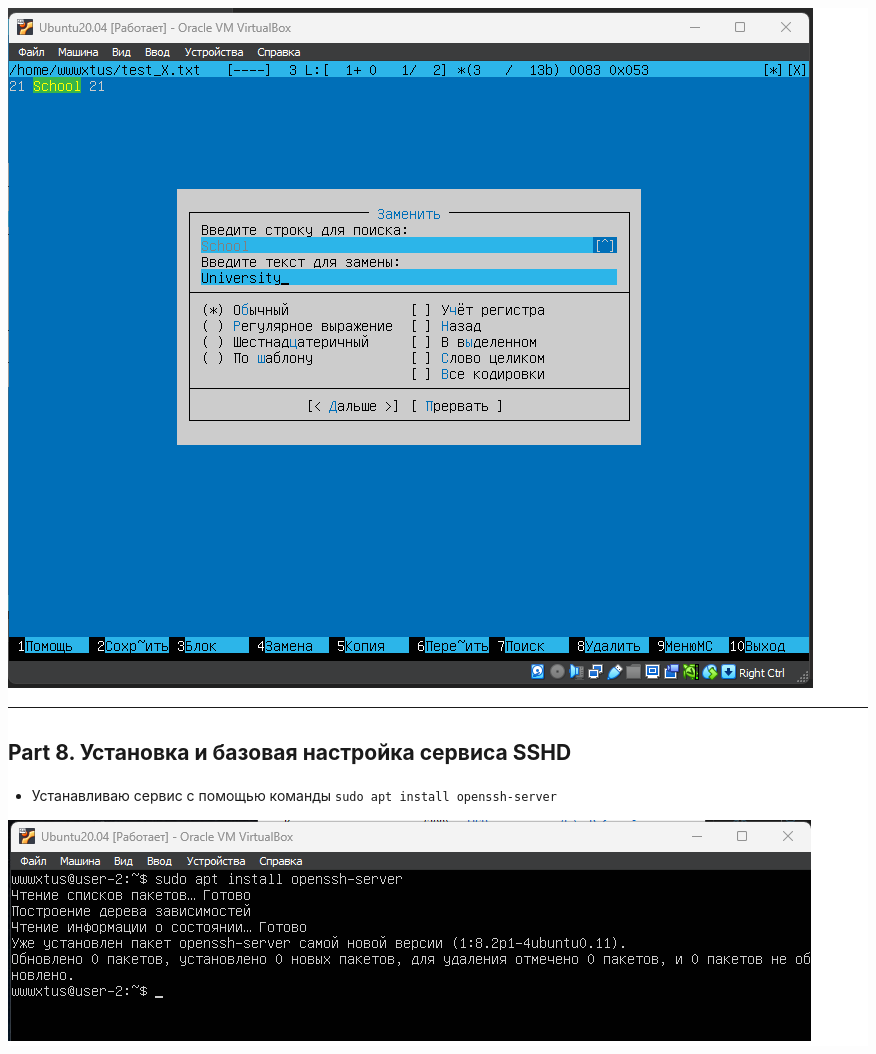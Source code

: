 ![7.14.png](Screenshot/Part7.14.png)

---
## Part 8. Установка и базовая настройка сервиса **SSHD**
- Устанавливаю сервис с помощью команды `sudo apt install openssh-server`

![8.1.png](Screenshot/Part8.1.png)
